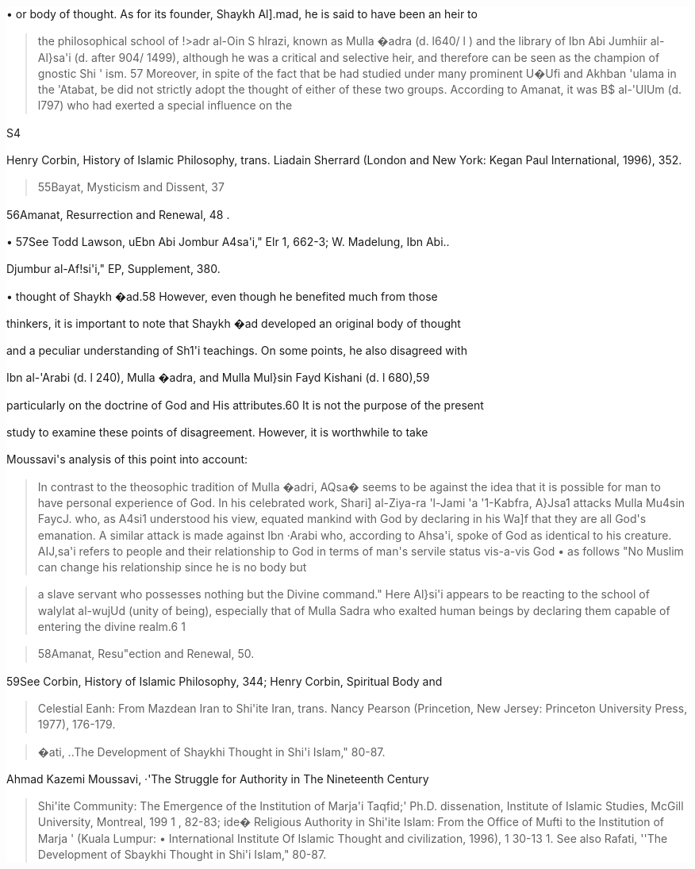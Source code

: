 •   or body of thought. As for its founder, Shaykh Al].mad, he is said to have been an heir to

> the philosophical school of !>adr al-Oin S hlrazi, known as Mulla �adra (d. l640/ l ) and the
> library of Ibn Abi Jumhiir al-Al}sa'i (d. after 904/ 1499), although he was a critical and
> selective heir, and therefore can be seen as the champion of gnostic Shi ' ism. 57 Moreover,
> in spite of the fact that be had studied under many prominent U�Ufi and Akhban 'ulama in
> the 'Atabat, be did not strictly adopt the thought of either of these two groups. According
> to Amanat, it was B$ al-'UlUm (d. l797) who had exerted a special influence on the

S4

Henry Corbin, History of Islamic Philosophy, trans. Liadain Sherrard (London and
New York: Kegan Paul International, 1996), 352.

> 55Bayat, Mysticism and Dissent, 37

56Amanat,   Resurrection and Renewal, 48 .

•         57See Todd Lawson, uEbn Abi Jombur A4sa'i," Elr 1, 662-3; W. Madelung, Ibn Abi..

Djumbur al-Af!si'i," EP, Supplement, 380.

•   thought of Shaykh �ad.58 However, even though he benefited much from those

thinkers, it is important to note that Shaykh �ad developed an original body of thought

and a peculiar understanding of Sh1'i teachings. On some points, he also disagreed with

Ibn al-'Arabi (d. l 240), Mulla �adra, and Mulla Mul}sin Fayd Kishani (d. l 680),59

particularly on the doctrine of God and His attributes.60 It is not the purpose of the present

study to examine these points of disagreement. However, it is worthwhile to take

Moussavi's analysis of this point into account:

> In contrast to the theosophic tradition of Mulla �adri, AQsa� seems to be
> against the idea that it is possible for man to have personal experience of
> God. In his celebrated work, Shari] al-Ziya-ra 'l-Jami 'a '1-Kabfra, A}Jsa1
> attacks Mulla Mu4sin FaycJ. who,      as   A4si1 understood his view, equated
> mankind with God by declaring in his Wa]f that they are all God's
> emanation. A similar attack is made against Ibn ·Arabi who, according to
> Ahsa'i, spoke of God    as   identical to his creature. AIJ,sa'i refers to people
> and their relationship to God in terms of man's servile status vis-a-vis God
•           as   follows "No Muslim can change his relationship since he is no body but

> a slave servant who possesses nothing but the Divine command." Here
> Al}si'i appears to be reacting to the school of walylat al-wujUd (unity of
> being), especially that of Mulla Sadra who exalted human beings by
> declaring them capable of entering the divine realm.6 1

> 58Amanat, Resu"ection and Renewal, 50.

59See Corbin, History of Islamic Philosophy, 344; Henry Corbin, Spiritual Body and
> Celestial Eanh: From Mazdean Iran to Shi'ite Iran, trans. Nancy Pearson (Princetion, New
Jersey: Princeton University Press, 1977), 176-179.

> �ati, ..The Development of Shaykhi Thought in Shi'i Islam," 80-87.

Ahmad Kazemi Moussavi, ·'The Struggle for Authority in The Nineteenth Century
> Shi'ite Community: The Emergence of the Institution of Marja'i Taqfid;' Ph.D. dissenation,
> Institute of Islamic Studies, McGill University, Montreal, 199 1 , 82-83; ide� Religious Authority
> in Shi'ite Islam: From the Office of Mufti to the Institution of Marja ' (Kuala Lumpur:
•   International Institute Of Islamic Thought and civilization, 1996), 1 30-13 1. See also Rafati,
''The Development of Sbaykhi Thought in Shi'i Islam," 80-87.
